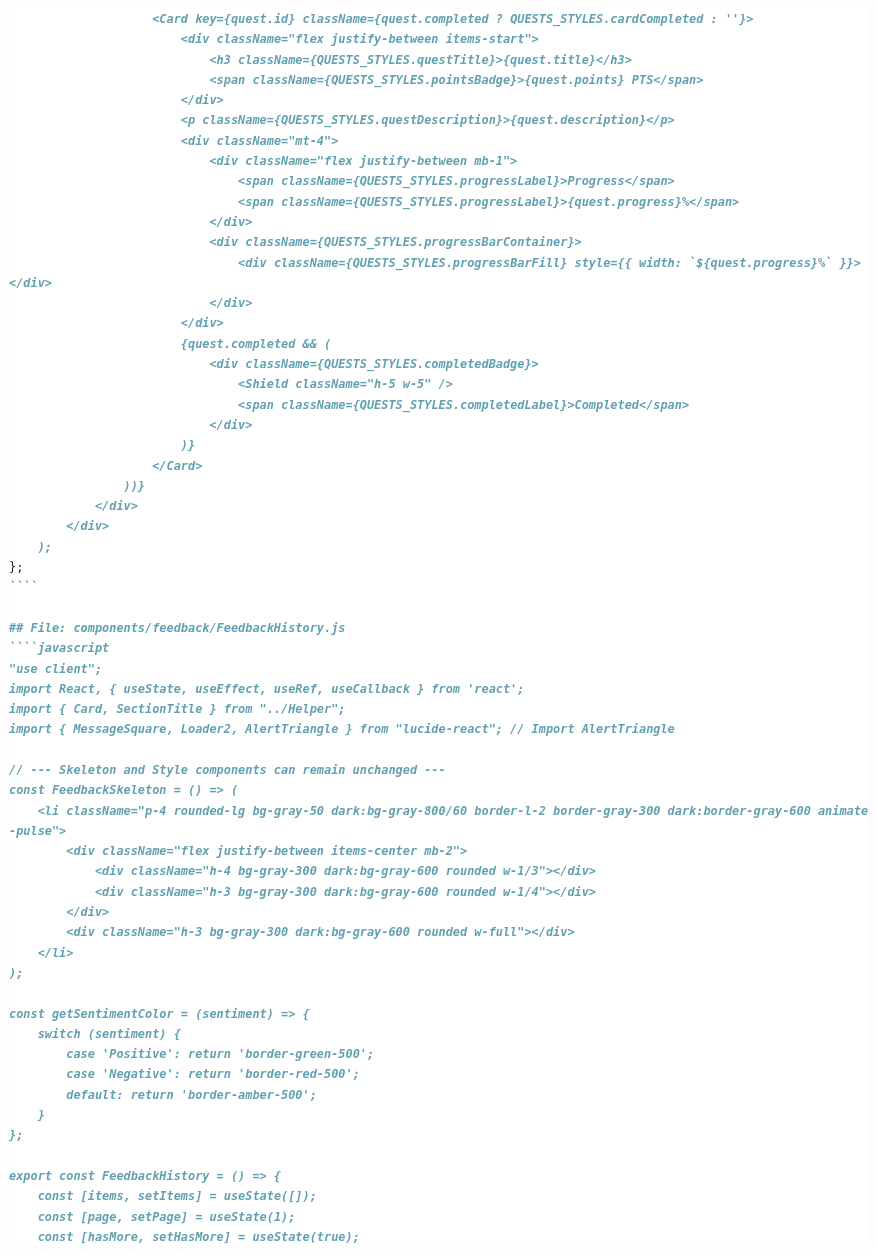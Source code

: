 `````markdown
                    <Card key={quest.id} className={quest.completed ? QUESTS_STYLES.cardCompleted : ''}>
                        <div className="flex justify-between items-start">
                            <h3 className={QUESTS_STYLES.questTitle}>{quest.title}</h3>
                            <span className={QUESTS_STYLES.pointsBadge}>{quest.points} PTS</span>
                        </div>
                        <p className={QUESTS_STYLES.questDescription}>{quest.description}</p>
                        <div className="mt-4">
                            <div className="flex justify-between mb-1">
                                <span className={QUESTS_STYLES.progressLabel}>Progress</span>
                                <span className={QUESTS_STYLES.progressLabel}>{quest.progress}%</span>
                            </div>
                            <div className={QUESTS_STYLES.progressBarContainer}>
                                <div className={QUESTS_STYLES.progressBarFill} style={{ width: `${quest.progress}%` }}></div>
                            </div>
                        </div>
                        {quest.completed && (
                            <div className={QUESTS_STYLES.completedBadge}>
                                <Shield className="h-5 w-5" />
                                <span className={QUESTS_STYLES.completedLabel}>Completed</span>
                            </div>
                        )}
                    </Card>
                ))}
            </div>
        </div>
    );
};
````

## File: components/feedback/FeedbackHistory.js
````javascript
"use client";
import React, { useState, useEffect, useRef, useCallback } from 'react';
import { Card, SectionTitle } from "../Helper";
import { MessageSquare, Loader2, AlertTriangle } from "lucide-react"; // Import AlertTriangle

// --- Skeleton and Style components can remain unchanged ---
const FeedbackSkeleton = () => (
    <li className="p-4 rounded-lg bg-gray-50 dark:bg-gray-800/60 border-l-2 border-gray-300 dark:border-gray-600 animate-pulse">
        <div className="flex justify-between items-center mb-2">
            <div className="h-4 bg-gray-300 dark:bg-gray-600 rounded w-1/3"></div>
            <div className="h-3 bg-gray-300 dark:bg-gray-600 rounded w-1/4"></div>
        </div>
        <div className="h-3 bg-gray-300 dark:bg-gray-600 rounded w-full"></div>
    </li>
);

const getSentimentColor = (sentiment) => {
    switch (sentiment) {
        case 'Positive': return 'border-green-500';
        case 'Negative': return 'border-red-500';
        default: return 'border-amber-500';
    }
};

export const FeedbackHistory = () => {
    const [items, setItems] = useState([]);
    const [page, setPage] = useState(1);
    const [hasMore, setHasMore] = useState(true);
`````